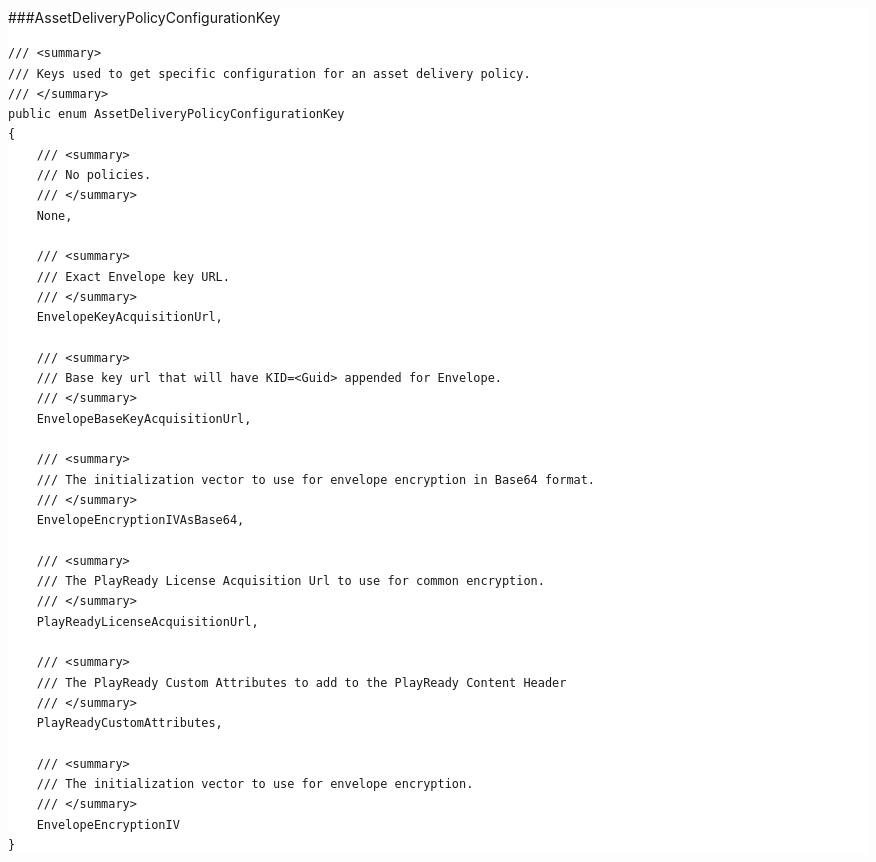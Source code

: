 ###<a id="AssetDeliveryPolicyConfigurationKey"></a>AssetDeliveryPolicyConfigurationKey

```
/// <summary>
/// Keys used to get specific configuration for an asset delivery policy.
/// </summary>
public enum AssetDeliveryPolicyConfigurationKey
{
    /// <summary>
    /// No policies.
    /// </summary>
    None,

    /// <summary>
    /// Exact Envelope key URL.
    /// </summary>
    EnvelopeKeyAcquisitionUrl,

    /// <summary>
    /// Base key url that will have KID=<Guid> appended for Envelope.
    /// </summary>
    EnvelopeBaseKeyAcquisitionUrl,

    /// <summary>
    /// The initialization vector to use for envelope encryption in Base64 format.
    /// </summary>
    EnvelopeEncryptionIVAsBase64,

    /// <summary>
    /// The PlayReady License Acquisition Url to use for common encryption.
    /// </summary>
    PlayReadyLicenseAcquisitionUrl,

    /// <summary>
    /// The PlayReady Custom Attributes to add to the PlayReady Content Header
    /// </summary>
    PlayReadyCustomAttributes,

    /// <summary>
    /// The initialization vector to use for envelope encryption.
    /// </summary>
    EnvelopeEncryptionIV
}
```
